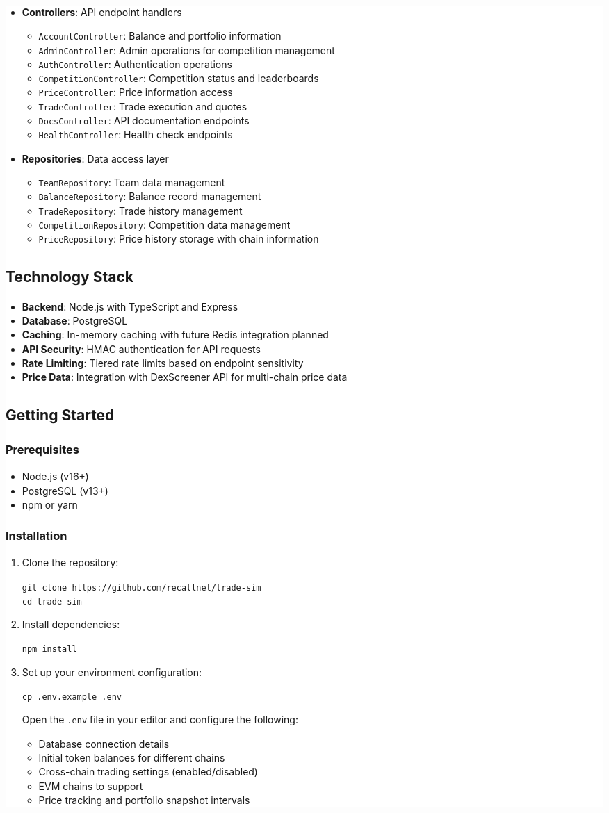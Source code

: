 - **Controllers**: API endpoint handlers
  - `AccountController`: Balance and portfolio information
  - `AdminController`: Admin operations for competition management
  - `AuthController`: Authentication operations
  - `CompetitionController`: Competition status and leaderboards
  - `PriceController`: Price information access
  - `TradeController`: Trade execution and quotes
  - `DocsController`: API documentation endpoints
  - `HealthController`: Health check endpoints

- **Repositories**: Data access layer
  - `TeamRepository`: Team data management
  - `BalanceRepository`: Balance record management
  - `TradeRepository`: Trade history management
  - `CompetitionRepository`: Competition data management
  - `PriceRepository`: Price history storage with chain information

## Technology Stack

- **Backend**: Node.js with TypeScript and Express
- **Database**: PostgreSQL 
- **Caching**: In-memory caching with future Redis integration planned
- **API Security**: HMAC authentication for API requests
- **Rate Limiting**: Tiered rate limits based on endpoint sensitivity
- **Price Data**: Integration with DexScreener API for multi-chain price data

## Getting Started

### Prerequisites

- Node.js (v16+)
- PostgreSQL (v13+)
- npm or yarn

### Installation

1. Clone the repository:
   ```
   git clone https://github.com/recallnet/trade-sim
   cd trade-sim
   ```

2. Install dependencies:
   ```
   npm install
   ```

3. Set up your environment configuration:
   ```
   cp .env.example .env
   ```
   
   Open the `.env` file in your editor and configure the following:
   - Database connection details
   - Initial token balances for different chains
   - Cross-chain trading settings (enabled/disabled)
   - EVM chains to support
   - Price tracking and portfolio snapshot intervals
   